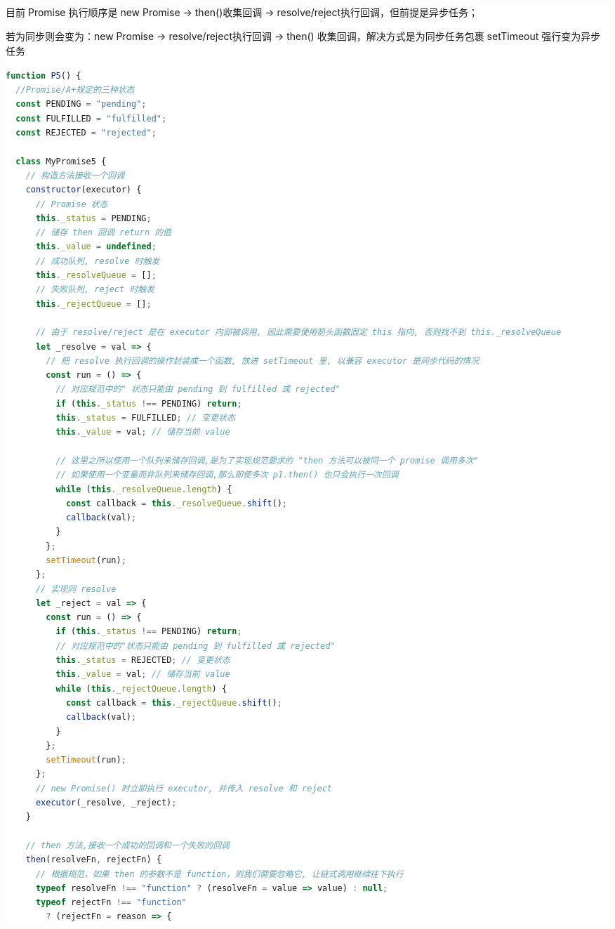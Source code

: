 目前 Promise 执行顺序是 new Promise -> then()收集回调 -> resolve/reject执行回调，但前提是异步任务；

若为同步则会变为：new Promise -> resolve/reject执行回调 -> then() 收集回调，解决方式是为同步任务包裹 setTimeout 强行变为异步任务

```javascript
function P5() {
  //Promise/A+规定的三种状态
  const PENDING = "pending";
  const FULFILLED = "fulfilled";
  const REJECTED = "rejected";

  class MyPromise5 {
    // 构造方法接收一个回调
    constructor(executor) {
      // Promise 状态
      this._status = PENDING;
      // 储存 then 回调 return 的值
      this._value = undefined;
      // 成功队列, resolve 时触发
      this._resolveQueue = [];
      // 失败队列, reject 时触发
      this._rejectQueue = [];

      // 由于 resolve/reject 是在 executor 内部被调用, 因此需要使用箭头函数固定 this 指向, 否则找不到 this._resolveQueue
      let _resolve = val => {
        // 把 resolve 执行回调的操作封装成一个函数, 放进 setTimeout 里, 以兼容 executor 是同步代码的情况
        const run = () => {
          // 对应规范中的" 状态只能由 pending 到 fulfilled 或 rejected"
          if (this._status !== PENDING) return;
          this._status = FULFILLED; // 变更状态
          this._value = val; // 储存当前 value

          // 这里之所以使用一个队列来储存回调,是为了实现规范要求的 "then 方法可以被同一个 promise 调用多次"
          // 如果使用一个变量而非队列来储存回调,那么即使多次 p1.then() 也只会执行一次回调
          while (this._resolveQueue.length) {
            const callback = this._resolveQueue.shift();
            callback(val);
          }
        };
        setTimeout(run);
      };
      // 实现同 resolve
      let _reject = val => {
        const run = () => {
          if (this._status !== PENDING) return;
          // 对应规范中的"状态只能由 pending 到 fulfilled 或 rejected"
          this._status = REJECTED; // 变更状态
          this._value = val; // 储存当前 value
          while (this._rejectQueue.length) {
            const callback = this._rejectQueue.shift();
            callback(val);
          }
        };
        setTimeout(run);
      };
      // new Promise() 时立即执行 executor, 并传入 resolve 和 reject
      executor(_resolve, _reject);
    }

    // then 方法,接收一个成功的回调和一个失败的回调
    then(resolveFn, rejectFn) {
      // 根据规范，如果 then 的参数不是 function，则我们需要忽略它, 让链式调用继续往下执行
      typeof resolveFn !== "function" ? (resolveFn = value => value) : null;
      typeof rejectFn !== "function"
        ? (rejectFn = reason => {
```